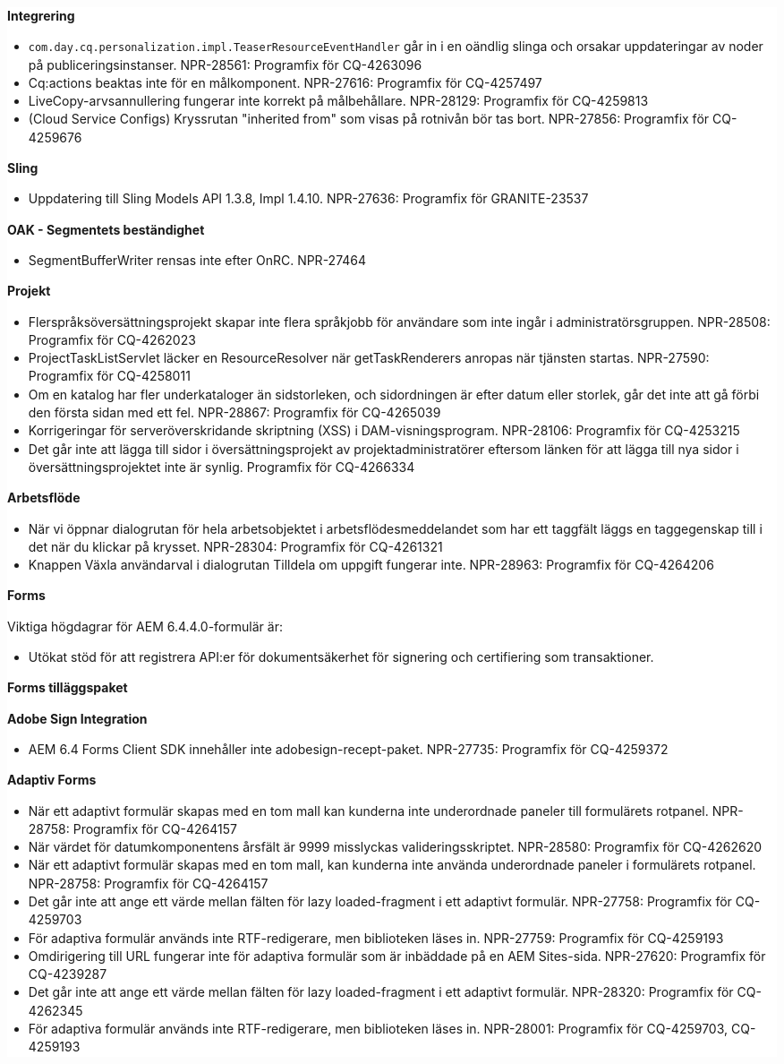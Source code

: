 **Integrering**

* `com.day.cq.personalization.impl.TeaserResourceEventHandler` går in i en oändlig slinga och orsakar uppdateringar av noder på publiceringsinstanser. NPR-28561: Programfix för CQ-4263096
* Cq:actions beaktas inte för en målkomponent. NPR-27616: Programfix för CQ-4257497
* LiveCopy-arvsannullering fungerar inte korrekt på målbehållare. NPR-28129: Programfix för CQ-4259813
* (Cloud Service Configs) Kryssrutan &quot;inherited from&quot; som visas på rotnivån bör tas bort. NPR-27856:  Programfix för CQ-4259676

**Sling**

* Uppdatering till Sling Models API 1.3.8, Impl 1.4.10. NPR-27636: Programfix för GRANITE-23537

**OAK - Segmentets beständighet**

* SegmentBufferWriter rensas inte efter OnRC. NPR-27464

**Projekt**

* Flerspråksöversättningsprojekt skapar inte flera språkjobb för användare som inte ingår i administratörsgruppen. NPR-28508: Programfix för CQ-4262023
* ProjectTaskListServlet läcker en ResourceResolver när getTaskRenderers anropas när tjänsten startas. NPR-27590: Programfix för CQ-4258011
* Om en katalog har fler underkataloger än sidstorleken, och sidordningen är efter datum eller storlek, går det inte att gå förbi den första sidan med ett fel. NPR-28867: Programfix för CQ-4265039
* Korrigeringar för serveröverskridande skriptning (XSS) i DAM-visningsprogram. NPR-28106:  Programfix för CQ-4253215
* Det går inte att lägga till sidor i översättningsprojekt av projektadministratörer eftersom länken för att lägga till nya sidor i översättningsprojektet inte är synlig. Programfix för CQ-4266334

**Arbetsflöde**

* När vi öppnar dialogrutan för hela arbetsobjektet i arbetsflödesmeddelandet som har ett taggfält läggs en taggegenskap till i det när du klickar på krysset. NPR-28304: Programfix för CQ-4261321
* Knappen Växla användarval i dialogrutan Tilldela om uppgift fungerar inte. NPR-28963: Programfix för CQ-4264206

**Forms**

Viktiga högdagrar för AEM 6.4.4.0-formulär är:

* Utökat stöd för att registrera API:er för dokumentsäkerhet för signering och certifiering som transaktioner.

**Forms tilläggspaket**

**Adobe Sign Integration**

* AEM 6.4 Forms Client SDK innehåller inte adobesign-recept-paket. NPR-27735: Programfix för CQ-4259372

**Adaptiv Forms**

* När ett adaptivt formulär skapas med en tom mall kan kunderna inte underordnade paneler till formulärets rotpanel. NPR-28758: Programfix för CQ-4264157
* När värdet för datumkomponentens årsfält är 9999 misslyckas valideringsskriptet. NPR-28580: Programfix för CQ-4262620
* När ett adaptivt formulär skapas med en tom mall, kan kunderna inte använda underordnade paneler i formulärets rotpanel. NPR-28758: Programfix för CQ-4264157
* Det går inte att ange ett värde mellan fälten för lazy loaded-fragment i ett adaptivt formulär. NPR-27758: Programfix för CQ-4259703
* För adaptiva formulär används inte RTF-redigerare, men biblioteken läses in.  NPR-27759:  Programfix för CQ-4259193
* Omdirigering till URL fungerar inte för adaptiva formulär som är inbäddade på en AEM Sites-sida. NPR-27620: Programfix för CQ-4239287
* Det går inte att ange ett värde mellan fälten för lazy loaded-fragment i ett adaptivt formulär. NPR-28320: Programfix för CQ-4262345
* För adaptiva formulär används inte RTF-redigerare, men biblioteken läses in.  NPR-28001: Programfix för CQ-4259703, CQ-4259193